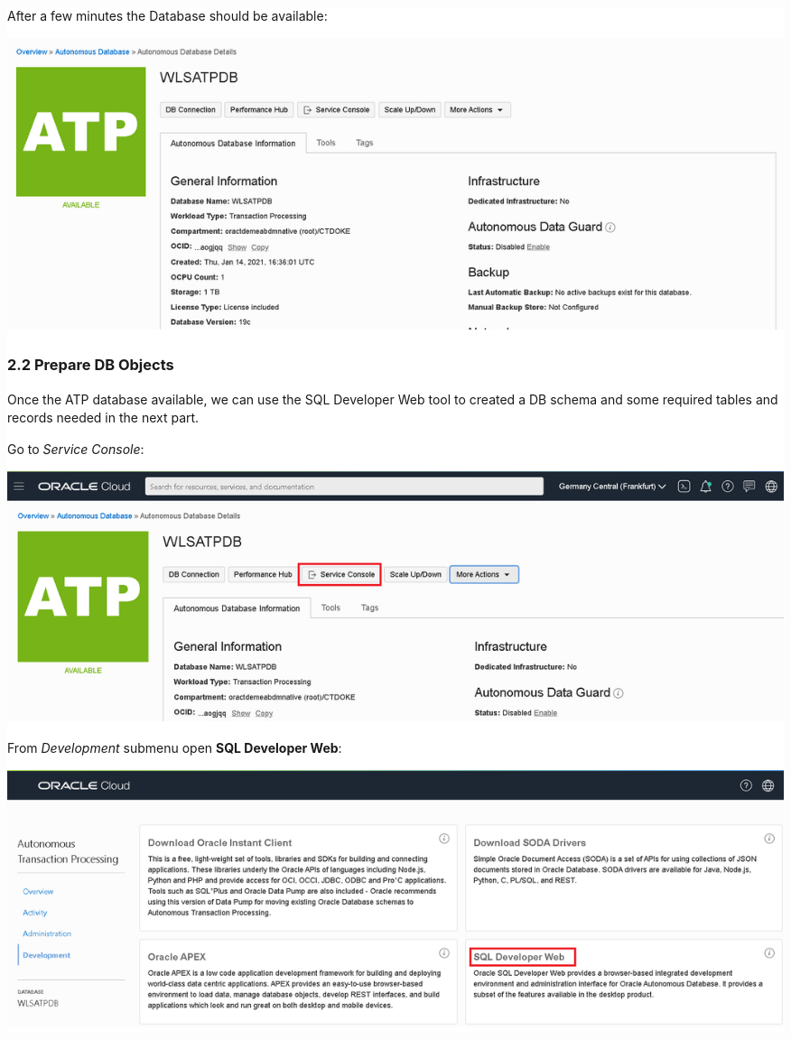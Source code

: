 

After a few minutes the Database should be available:

![](images/wlsforocionokeprereq/image260.png)



### 2.2 Prepare DB Objects

Once the ATP database available, we can use the SQL Developer Web tool to created a DB schema and some required tables and records needed in the next part.

Go to *Service Console*:

![](images/wlsforocionokeprereq/image300.png)



From *Development* submenu open **SQL Developer Web**:

![](images/wlsforocionokeprereq/image310.png)
